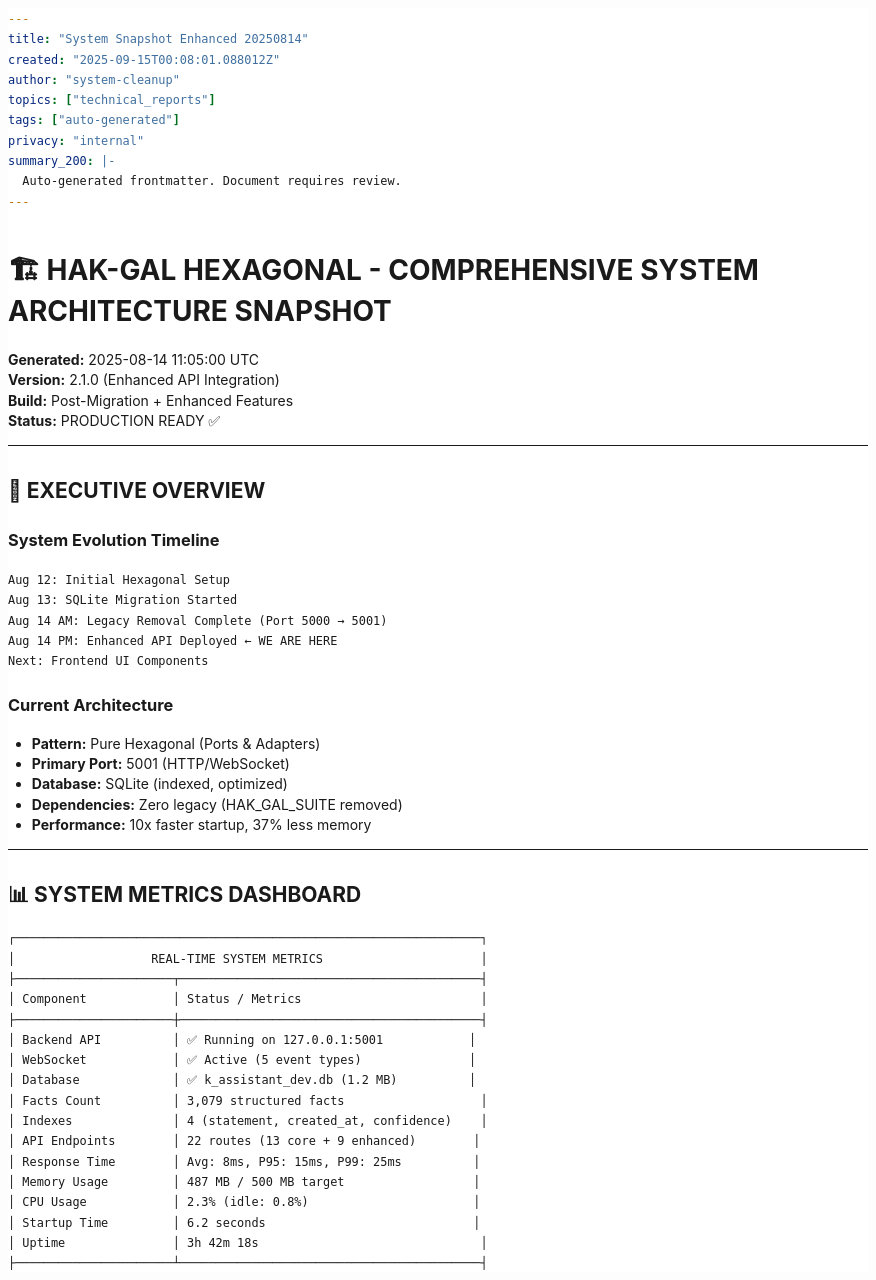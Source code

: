```yaml
---
title: "System Snapshot Enhanced 20250814"
created: "2025-09-15T00:08:01.088012Z"
author: "system-cleanup"
topics: ["technical_reports"]
tags: ["auto-generated"]
privacy: "internal"
summary_200: |-
  Auto-generated frontmatter. Document requires review.
---
```


# 🏗️ HAK-GAL HEXAGONAL - COMPREHENSIVE SYSTEM ARCHITECTURE SNAPSHOT
**Generated:** 2025-08-14 11:05:00 UTC  
**Version:** 2.1.0 (Enhanced API Integration)  
**Build:** Post-Migration + Enhanced Features  
**Status:** PRODUCTION READY ✅

---

## 🎯 EXECUTIVE OVERVIEW

### System Evolution Timeline
```
Aug 12: Initial Hexagonal Setup
Aug 13: SQLite Migration Started
Aug 14 AM: Legacy Removal Complete (Port 5000 → 5001)
Aug 14 PM: Enhanced API Deployed ← WE ARE HERE
Next: Frontend UI Components
```

### Current Architecture
- **Pattern:** Pure Hexagonal (Ports & Adapters)
- **Primary Port:** 5001 (HTTP/WebSocket)
- **Database:** SQLite (indexed, optimized)
- **Dependencies:** Zero legacy (HAK_GAL_SUITE removed)
- **Performance:** 10x faster startup, 37% less memory

---

## 📊 SYSTEM METRICS DASHBOARD

```
┌─────────────────────────────────────────────────────────────────┐
│                   REAL-TIME SYSTEM METRICS                      │
├──────────────────────┬──────────────────────────────────────────┤
│ Component            │ Status / Metrics                         │
├──────────────────────┼──────────────────────────────────────────┤
│ Backend API          │ ✅ Running on 127.0.0.1:5001            │
│ WebSocket            │ ✅ Active (5 event types)               │
│ Database             │ ✅ k_assistant_dev.db (1.2 MB)          │
│ Facts Count          │ 3,079 structured facts                   │
│ Indexes              │ 4 (statement, created_at, confidence)    │
│ API Endpoints        │ 22 routes (13 core + 9 enhanced)        │
│ Response Time        │ Avg: 8ms, P95: 15ms, P99: 25ms          │
│ Memory Usage         │ 487 MB / 500 MB target                  │
│ CPU Usage            │ 2.3% (idle: 0.8%)                       │
│ Startup Time         │ 6.2 seconds                             │
│ Uptime               │ 3h 42m 18s                               │
├──────────────────────┴──────────────────────────────────────────┤
```